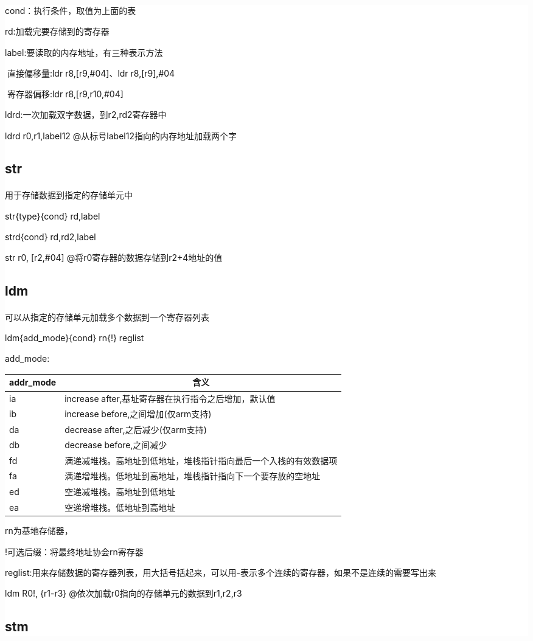 cond：执行条件，取值为上面的表

rd:加载完要存储到的寄存器

label:要读取的内存地址，有三种表示方法

​	直接偏移量:ldr r8,[r9,#04]、ldr r8,[r9],#04

​	寄存器偏移:ldr r8,[r9,r10,#04]

ldrd:一次加载双字数据，到r2,rd2寄存器中

ldrd r0,r1,label12 @从标号label12指向的内存地址加载两个字

## str

用于存储数据到指定的存储单元中

str{type}{cond} rd,label

strd{cond} rd,rd2,label

str r0, [r2,#04] @将r0寄存器的数据存储到r2+4地址的值

## ldm

可以从指定的存储单元加载多个数据到一个寄存器列表

ldm{add_mode}{cond} rn{!} reglist

add_mode:

| addr_mode | 含义                                |
| --------- | --------------------------------- |
| ia        | increase after,基址寄存器在执行指令之后增加，默认值 |
| ib        | increase before,之间增加(仅arm支持)      |
| da        | decrease after,之后减少(仅arm支持)       |
| db        | decrease before,之间减少              |
| fd        | 满递减堆栈。高地址到低地址，堆栈指针指向最后一个入栈的有效数据项  |
| fa        | 满递增堆栈。低地址到高地址，堆栈指针指向下一个要存放的空地址    |
| ed        | 空递减堆栈。高地址到低地址                     |
| ea        | 空递增堆栈。低地址到高地址                     |

rn为基地存储器，

!可选后缀：将最终地址协会rn寄存器

reglist:用来存储数据的寄存器列表，用大括号括起来，可以用-表示多个连续的寄存器，如果不是连续的需要写出来

ldm R0!, {r1-r3} @依次加载r0指向的存储单元的数据到r1,r2,r3

## stm
